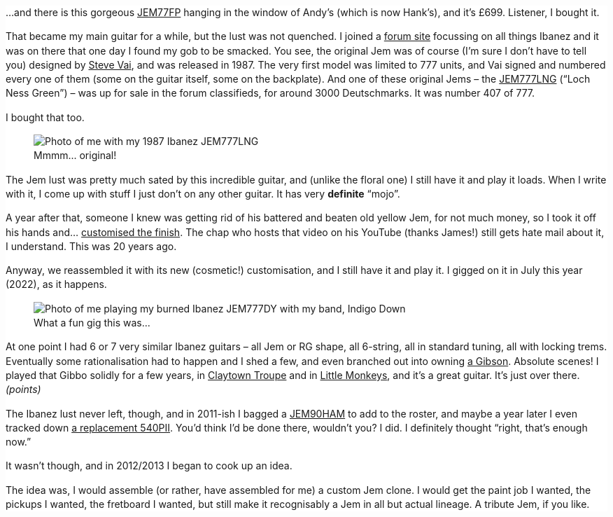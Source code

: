 …and there is this gorgeous [JEM77FP](https://ibanez.fandom.com/wiki/JEM77_(Floral_Pattern)) hanging in the window of Andy’s (which is now Hank’s), and it’s £699. Listener, I bought it.

That became my main guitar for a while, but the lust was not quenched. I joined a [forum site](https://www.jemsite.com/forums/) focussing on all things Ibanez and it was on there that one day I found my gob to be smacked. You see, the original Jem was of course (I’m sure I don’t have to tell you) designed by [Steve Vai](https://vai.com/), and was released in 1987. The very first model was limited to 777 units, and Vai signed and numbered every one of them (some on the guitar itself, some on the backplate). And one of these original Jems – the [JEM777LNG](https://static.wikia.nocookie.net/ibanez/images/d/d2/JEM777_Loch_Ness.jpg) (“Loch Ness Green”) – was up for sale in the forum classifieds, for around 3000 Deutschmarks. It was number 407 of 777.

I bought that too.

<figure class="kg-card kg-image-card kg-card-hascaption">
	<img class="kg-image" src="/public/images/2022/11/IMG_9040.jpg" alt="Photo of me with my 1987 Ibanez JEM777LNG" loading="lazy">
	<figcaption>
		Mmmm... original!
	</figcaption>
</figure>

The Jem lust was pretty much sated by this incredible guitar, and (unlike the floral one) I still have it and play it loads. When I write with it, I come up with stuff I just don’t on any other guitar. It has very **definite** “mojo”.

A year after that, someone I knew was getting rid of his battered and beaten old yellow Jem, for not much money, so I took it off his hands and… [customised the finish](https://youtu.be/NVOa5CVgP-Q?t=67). The chap who hosts that video on his YouTube (thanks James!) still gets hate mail about it, I understand. This was 20 years ago.

Anyway, we reassembled it with its new (cosmetic!) customisation, and I still have it and play it. I gigged on it in July this year (2022), as it happens.

<figure class="kg-card kg-image-card kg-card-hascaption">
	<img class="kg-image" src="/public/images/2022/11/293656622_5394028053952666_6543623167492184940_n.jpg" alt="Photo of me playing my burned Ibanez JEM777DY with my band, Indigo Down" loading="lazy">
	<figcaption>
		What a fun gig this was...
	</figcaption>
</figure>

At one point I had 6 or 7 very similar Ibanez guitars – all Jem or RG shape, all 6-string, all in standard tuning, all with locking trems. Eventually some rationalisation had to happen and I shed a few, and even branched out into owning [a Gibson](/guitars/#gibsonlespaulcustom2001). Absolute scenes! I played that Gibbo solidly for a few years, in [Claytown Troupe](https://www.youtube.com/watch?v=9nJ8LkOAuh0) and in [Little Monkeys](https://www.youtube.com/watch?v=JP1kdYJrasg), and it’s a great guitar. It’s just over there. _(points)_

The Ibanez lust never left, though, and in 2011-ish I bagged a [JEM90HAM](https://ibanez.fandom.com/wiki/JEM90HAM) to add to the roster, and maybe a year later I even tracked down [a replacement 540PII](/guitars/#ibanez540piish1989). You’d think I’d be done there, wouldn’t you? I did. I definitely thought “right, that’s enough now.”

It wasn’t though, and in 2012/2013 I began to cook up an idea.

The idea was, I would assemble (or rather, have assembled for me) a custom Jem clone. I would get the paint job I wanted, the pickups I wanted, the fretboard I wanted, but still make it recognisably a Jem in all but actual lineage. A tribute Jem, if you like.
